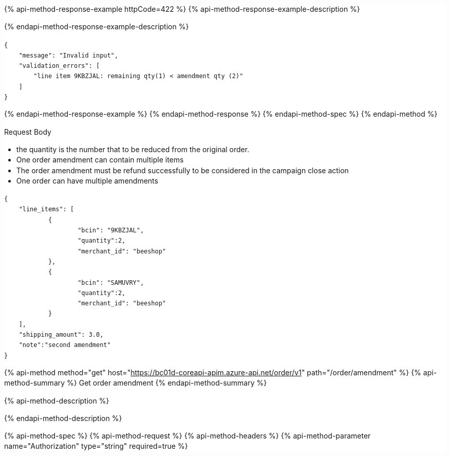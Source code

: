 {% api-method-response-example httpCode=422 %}
{% api-method-response-example-description %}

{% endapi-method-response-example-description %}

```text
{
    "message": "Invalid input",
    "validation_errors": [
        "line item 9KBZJAL: remaining qty(1) < amendment qty (2)"
    ]
}
```
{% endapi-method-response-example %}
{% endapi-method-response %}
{% endapi-method-spec %}
{% endapi-method %}

Request Body

* the quantity is the number that to be reduced from the original order.
* One order amendment can contain multiple items
* The order amendment must be refund successfully to be considered in the campaign close action
* One order can have multiple amendments 

```text
{
    "line_items": [
            {
                    "bcin": "9KBZJAL",
                    "quantity":2,
                    "merchant_id": "beeshop"
            },
            {
                    "bcin": "SAMUVRY",
                    "quantity":2,
                    "merchant_id": "beeshop"
            }
    ],
    "shipping_amount": 3.0,
    "note":"second amendment"
}
```

{% api-method method="get" host="https://bc01d-coreapi-apim.azure-api.net/order/v1" path="/order/amendment" %}
{% api-method-summary %}
Get order amendment
{% endapi-method-summary %}

{% api-method-description %}

{% endapi-method-description %}

{% api-method-spec %}
{% api-method-request %}
{% api-method-headers %}
{% api-method-parameter name="Authorization" type="string" required=true %}
